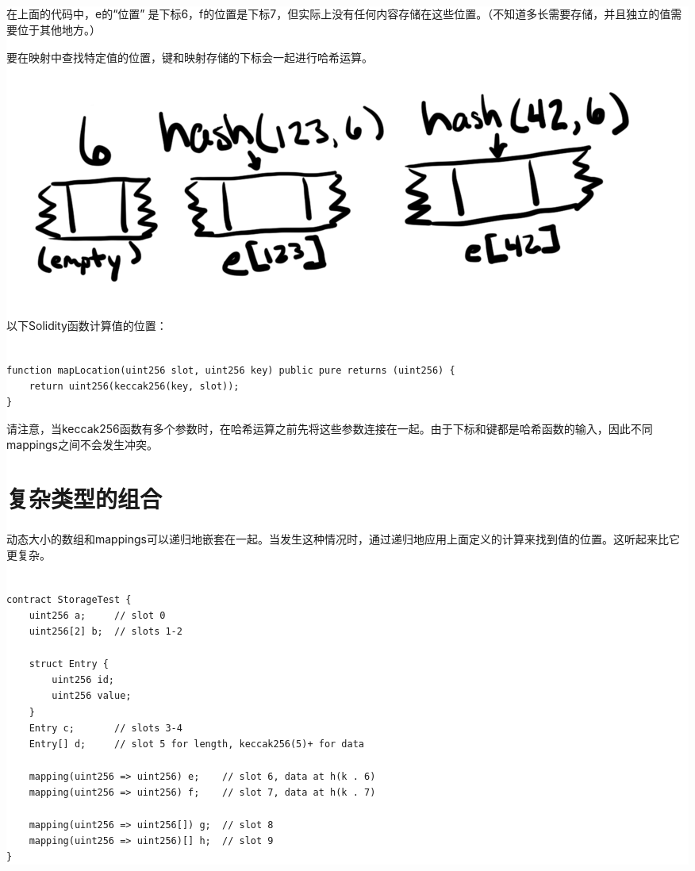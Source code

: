 在上面的代码中，e的“位置” 是下标6，f的位置是下标7，但实际上没有任何内容存储在这些位置。（不知道多长需要存储，并且独立的值需要位于其他地方。）

要在映射中查找特定值的位置，键和映射存储的下标会一起进行哈希运算。

![](./image/data_location_4.png)

以下Solidity函数计算值的位置：

```

function mapLocation(uint256 slot, uint256 key) public pure returns (uint256) {
    return uint256(keccak256(key, slot));
}

```

请注意，当keccak256函数有多个参数时，在哈希运算之前先将这些参数连接在一起。由于下标和键都是哈希函数的输入，因此不同mappings之间不会发生冲突。

# 复杂类型的组合

动态大小的数组和mappings可以递归地嵌套在一起。当发生这种情况时，通过递归地应用上面定义的计算来找到值的位置。这听起来比它更复杂。

```

contract StorageTest {
    uint256 a;     // slot 0
    uint256[2] b;  // slots 1-2

    struct Entry {
        uint256 id;
        uint256 value;
    }
    Entry c;       // slots 3-4
    Entry[] d;     // slot 5 for length, keccak256(5)+ for data

    mapping(uint256 => uint256) e;    // slot 6, data at h(k . 6)
    mapping(uint256 => uint256) f;    // slot 7, data at h(k . 7)

    mapping(uint256 => uint256[]) g;  // slot 8
    mapping(uint256 => uint256)[] h;  // slot 9
}

```
